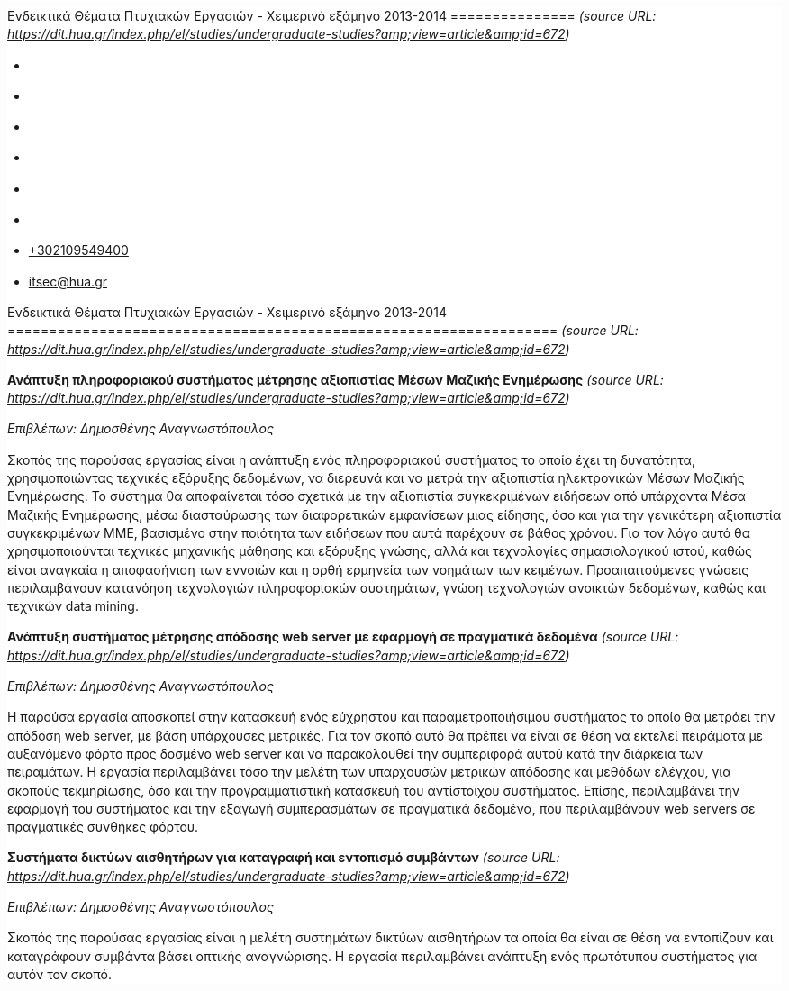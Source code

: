 Ενδεικτικά Θέματα Πτυχιακών Εργασιών - Χειμερινό εξάμηνο 2013-2014
===============    *(source URL: https://dit.hua.gr/index.php/el/studies/undergraduate-studies?amp;view=article&amp;id=672)*

*   [](https://www.facebook.com/ditharokopio)
*   [](https://www.youtube.com/channel/UCEHkYirpXF1nSLxDCrfDZ4A)
*   [](https://www.linkedin.com/company/77699385)
*   [](https://www.instagram.com/dithua)

*   [](https://dit.hua.gr/index.php/el/studies/undergraduate-studies)
*   [](https://dit.hua.gr/index.php/en/studies/undergraduate-studies)

*   [+302109549400](tel:+302109549400)
*   [itsec@hua.gr](mailto:itsec@hua.gr)

Ενδεικτικά Θέματα Πτυχιακών Εργασιών - Χειμερινό εξάμηνο 2013-2014
==================================================================  *(source URL: https://dit.hua.gr/index.php/el/studies/undergraduate-studies?amp;view=article&amp;id=672)*

**Ανάπτυξη πληροφοριακού συστήματος μέτρησης αξιοπιστίας Μέσων Μαζικής Ενημέρωσης**  *(source URL: https://dit.hua.gr/index.php/el/studies/undergraduate-studies?amp;view=article&amp;id=672)*

_Επιβλέπων: Δημοσθένης Αναγνωστόπουλος_

Σκοπός της παρούσας εργασίας είναι η ανάπτυξη ενός πληροφοριακού συστήματος το οποίο έχει τη δυνατότητα, χρησιμοποιώντας τεχνικές εξόρυξης δεδομένων, να διερευνά και να μετρά την αξιοπιστία ηλεκτρονικών Μέσων Μαζικής Ενημέρωσης. Το σύστημα θα αποφαίνεται τόσο σχετικά με την αξιοπιστία συγκεκριμένων ειδήσεων από υπάρχοντα Μέσα Μαζικής Ενημέρωσης, μέσω διασταύρωσης των διαφορετικών εμφανίσεων μιας είδησης, όσο και για την γενικότερη αξιοπιστία συγκεκριμένων ΜΜΕ, βασισμένο στην ποιότητα των ειδήσεων που αυτά παρέχουν σε βάθος χρόνου. Για τον λόγο αυτό θα χρησιμοποιούνται τεχνικές μηχανικής μάθησης και εξόρυξης γνώσης, αλλά και τεχνολογίες σημασιολογικού ιστού, καθώς είναι αναγκαία η αποφασήνιση των εννοιών και η ορθή ερμηνεία των νοημάτων των κειμένων. Προαπαιτούμενες γνώσεις περιλαμβάνουν κατανόηση τεχνολογιών πληροφοριακών συστημάτων, γνώση τεχνολογιών ανοικτών δεδομένων, καθώς και τεχνικών data mining.

**Ανάπτυξη συστήματος μέτρησης απόδοσης web server με εφαρμογή σε πραγματικά δεδομένα**  *(source URL: https://dit.hua.gr/index.php/el/studies/undergraduate-studies?amp;view=article&amp;id=672)*

_Επιβλέπων: Δημοσθένης Αναγνωστόπουλος_

Η παρούσα εργασία αποσκοπεί στην κατασκευή ενός εύχρηστου και παραμετροποιήσιμου συστήματος το οποίο θα μετράει την απόδοση web server, με βάση υπάρχουσες μετρικές. Για τον σκοπό αυτό θα πρέπει να είναι σε θέση να εκτελεί πειράματα με αυξανόμενο φόρτο προς δοσμένο web server και να παρακολουθεί την συμπεριφορά αυτού κατά την διάρκεια των πειραμάτων. Η εργασία περιλαμβάνει τόσο την μελέτη των υπαρχουσών μετρικών απόδοσης και μεθόδων ελέγχου, για σκοπούς τεκμηρίωσης, όσο και την προγραμματιστική κατασκευή του αντίστοιχου συστήματος. Επίσης, περιλαμβάνει την εφαρμογή του συστήματος και την εξαγωγή συμπερασμάτων σε πραγματικά δεδομένα, που περιλαμβάνουν web servers σε πραγματικές συνθήκες φόρτου.

**Συστήματα δικτύων αισθητήρων για καταγραφή και εντοπισμό συμβάντων**  *(source URL: https://dit.hua.gr/index.php/el/studies/undergraduate-studies?amp;view=article&amp;id=672)*

_Επιβλέπων: Δημοσθένης Αναγνωστόπουλος_

Σκοπός της παρούσας εργασίας είναι η μελέτη συστημάτων δικτύων αισθητήρων τα οποία θα είναι σε θέση να εντοπίζουν και καταγράφουν συμβάντα βάσει οπτικής αναγνώρισης. Η εργασία περιλαμβάνει ανάπτυξη ενός πρωτότυπου συστήματος για αυτόν τον σκοπό.
